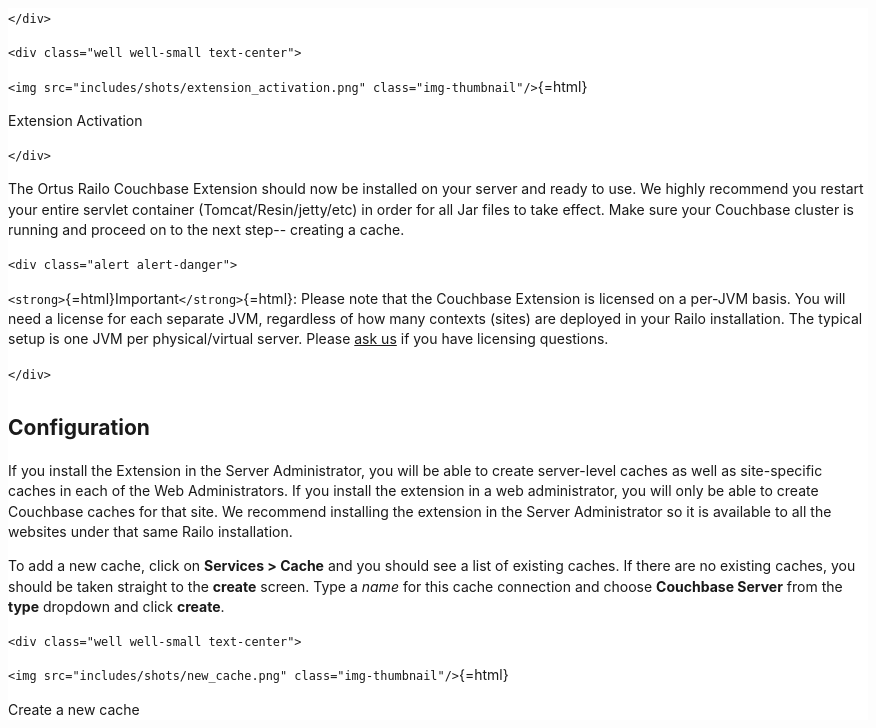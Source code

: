 ```{=html}
</div>
```
```{=html}
<div class="well well-small text-center">
```
`<img src="includes/shots/extension_activation.png" class="img-thumbnail"/>`{=html}

Extension Activation

```{=html}
</div>
```
The Ortus Railo Couchbase Extension should now be installed on your
server and ready to use. We highly recommend you restart your entire
servlet container (Tomcat/Resin/jetty/etc) in order for all Jar files to
take effect. Make sure your Couchbase cluster is running and proceed on
to the next step\-- creating a cache.

```{=html}
<div class="alert alert-danger">
```
`<strong>`{=html}Important`</strong>`{=html}: Please note that the
Couchbase Extension is licensed on a per-JVM basis. You will need a
license for each separate JVM, regardless of how many contexts (sites)
are deployed in your Railo installation. The typical setup is one JVM
per physical/virtual server. Please [ask
us](mailto:consulting@ortussolutions.com) if you have licensing
questions.

```{=html}
</div>
```
## Configuration

If you install the Extension in the Server Administrator, you will be
able to create server-level caches as well as site-specific caches in
each of the Web Administrators. If you install the extension in a web
administrator, you will only be able to create Couchbase caches for that
site. We recommend installing the extension in the Server Administrator
so it is available to all the websites under that same Railo
installation.

To add a new cache, click on **Services \> Cache** and you should see a
list of existing caches. If there are no existing caches, you should be
taken straight to the **create** screen. Type a *name* for this cache
connection and choose **Couchbase Server** from the **type** dropdown
and click **create**.

```{=html}
<div class="well well-small text-center">
```
`<img src="includes/shots/new_cache.png" class="img-thumbnail"/>`{=html}

Create a new cache
